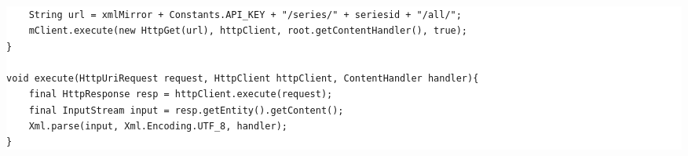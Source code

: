 		String url = xmlMirror + Constants.API_KEY + "/series/" + seriesid + "/all/";
		mClient.execute(new HttpGet(url), httpClient, root.getContentHandler(), true);
	}

	void execute(HttpUriRequest request, HttpClient httpClient, ContentHandler handler){
		final HttpResponse resp = httpClient.execute(request);
		final InputStream input = resp.getEntity().getContent();
		Xml.parse(input, Xml.Encoding.UTF_8, handler);
	}


